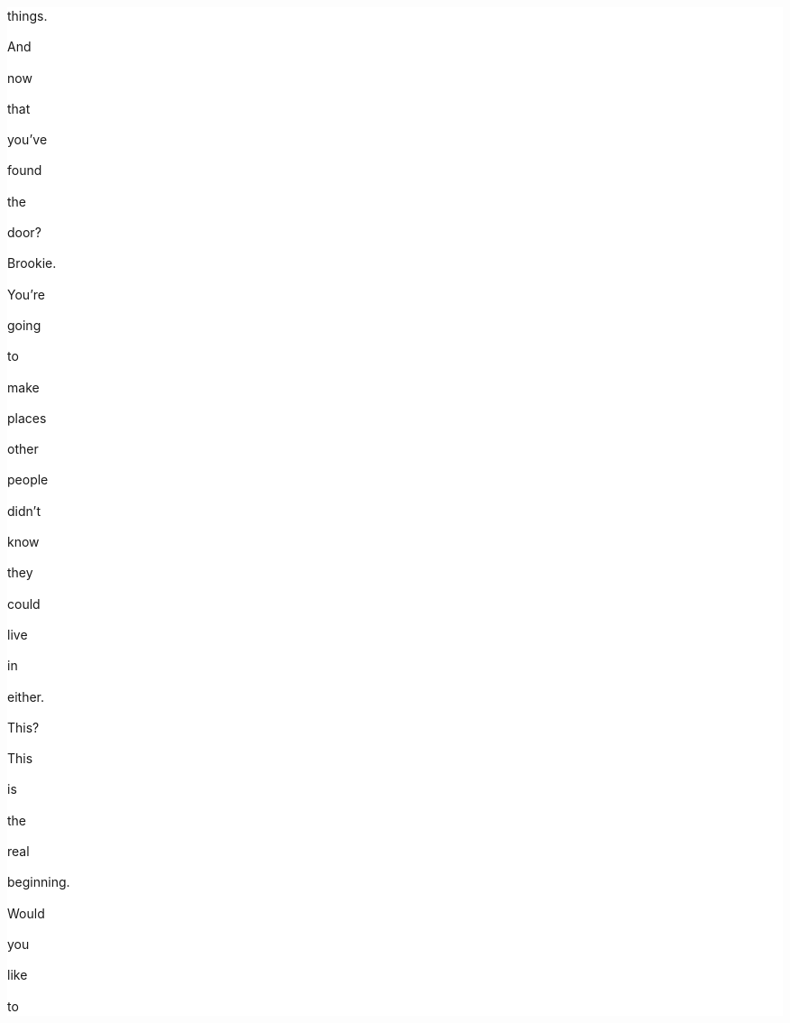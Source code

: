 things.
 
And
 
now
 
that
 
you’ve
 
found
 
the
 
door?
 
Brookie.
 
You’re
 
going
 
to
 
make
 
places
 
other
 
people
 
didn’t
 
know
 
they
 
could
 
live
 
in
 
either.
 
This?
 
This
 
is
 
the
 
real
 
beginning.
 
Would
 
you
 
like
 
to
 